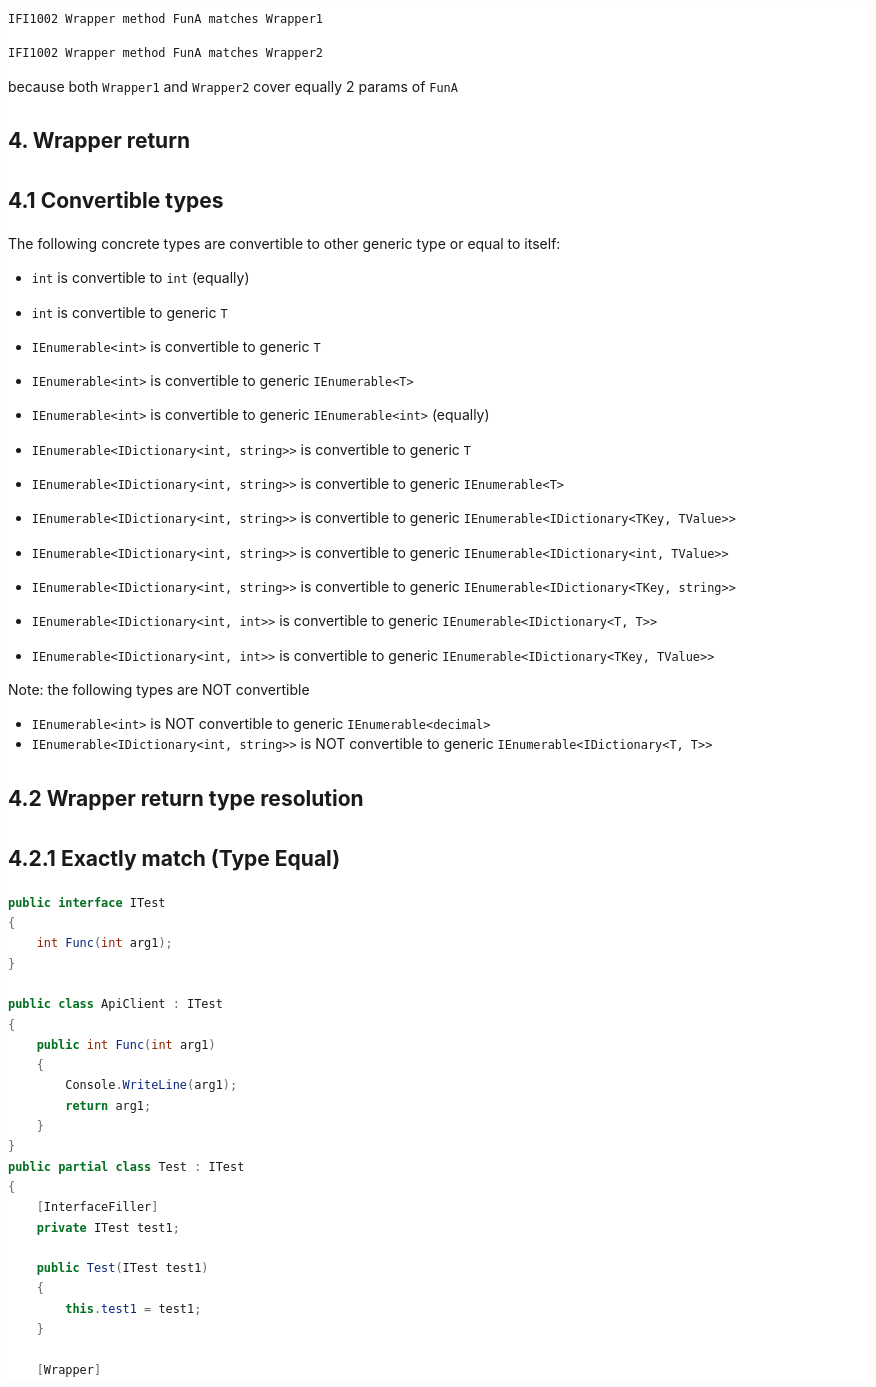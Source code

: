 `IFI1002 Wrapper method FunA matches Wrapper1`

`IFI1002 Wrapper method FunA matches Wrapper2`

because both `Wrapper1` and `Wrapper2` cover equally 2 params of `FunA`

## 4. Wrapper return

## 4.1 Convertible types

The following concrete types are convertible to other generic type or equal to itself:
- `int` is convertible to `int` (equally)
- `int` is convertible to generic `T`
- `IEnumerable<int>` is convertible to generic `T`
- `IEnumerable<int>` is convertible to generic `IEnumerable<T>`
- `IEnumerable<int>` is convertible to generic `IEnumerable<int>` (equally)

- `IEnumerable<IDictionary<int, string>>` is convertible to generic `T`
- `IEnumerable<IDictionary<int, string>>` is convertible to generic `IEnumerable<T>`
- `IEnumerable<IDictionary<int, string>>` is convertible to generic `IEnumerable<IDictionary<TKey, TValue>>`
- `IEnumerable<IDictionary<int, string>>` is convertible to generic `IEnumerable<IDictionary<int, TValue>>`
- `IEnumerable<IDictionary<int, string>>` is convertible to generic `IEnumerable<IDictionary<TKey, string>>`

- `IEnumerable<IDictionary<int, int>>` is convertible to generic `IEnumerable<IDictionary<T, T>>`
- `IEnumerable<IDictionary<int, int>>` is convertible to generic `IEnumerable<IDictionary<TKey, TValue>>`

Note: the following types are NOT convertible

- `IEnumerable<int>` is NOT convertible to generic `IEnumerable<decimal>`
- `IEnumerable<IDictionary<int, string>>` is NOT convertible to generic `IEnumerable<IDictionary<T, T>>`

## 4.2 Wrapper return type resolution

## 4.2.1 Exactly match (Type Equal)

```csharp
public interface ITest
{
    int Func(int arg1);
}

public class ApiClient : ITest
{
    public int Func(int arg1)
    {
        Console.WriteLine(arg1);
        return arg1;
    }
}
public partial class Test : ITest
{
    [InterfaceFiller]
    private ITest test1;

    public Test(ITest test1)
    {
        this.test1 = test1;
    }

    [Wrapper]
```